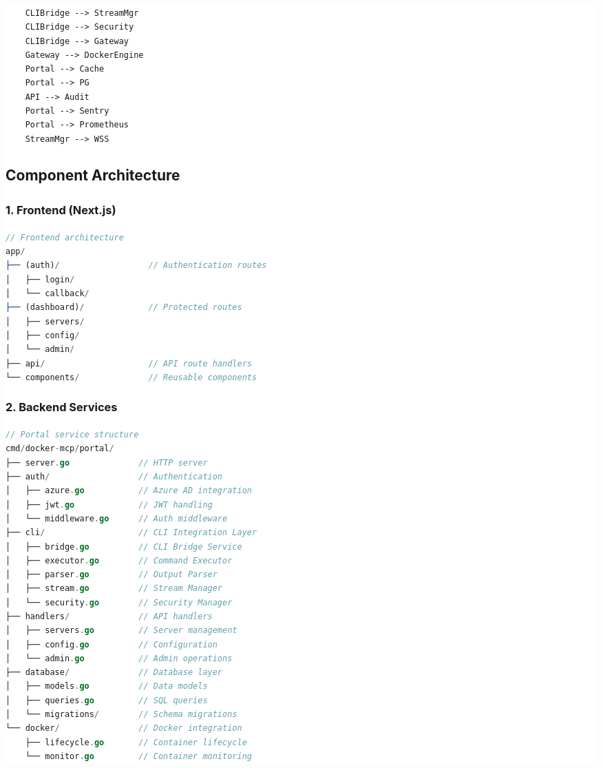 ```mermaid
    CLIBridge --> StreamMgr
    CLIBridge --> Security
    CLIBridge --> Gateway
    Gateway --> DockerEngine
    Portal --> Cache
    Portal --> PG
    API --> Audit
    Portal --> Sentry
    Portal --> Prometheus
    StreamMgr --> WSS
```

## Component Architecture

### 1. Frontend (Next.js)

```typescript
// Frontend architecture
app/
├── (auth)/                  // Authentication routes
│   ├── login/
│   └── callback/
├── (dashboard)/             // Protected routes
│   ├── servers/
│   ├── config/
│   └── admin/
├── api/                     // API route handlers
└── components/              // Reusable components
```

### 2. Backend Services

```go
// Portal service structure
cmd/docker-mcp/portal/
├── server.go              // HTTP server
├── auth/                  // Authentication
│   ├── azure.go           // Azure AD integration
│   ├── jwt.go             // JWT handling
│   └── middleware.go      // Auth middleware
├── cli/                   // CLI Integration Layer
│   ├── bridge.go          // CLI Bridge Service
│   ├── executor.go        // Command Executor
│   ├── parser.go          // Output Parser
│   ├── stream.go          // Stream Manager
│   └── security.go        // Security Manager
├── handlers/              // API handlers
│   ├── servers.go         // Server management
│   ├── config.go          // Configuration
│   └── admin.go           // Admin operations
├── database/              // Database layer
│   ├── models.go          // Data models
│   ├── queries.go         // SQL queries
│   └── migrations/        // Schema migrations
└── docker/                // Docker integration
    ├── lifecycle.go       // Container lifecycle
    └── monitor.go         // Container monitoring
```
